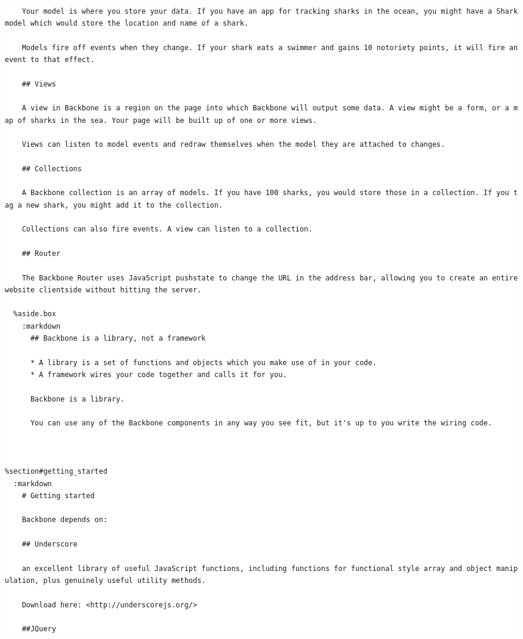         Your model is where you store your data. If you have an app for tracking sharks in the ocean, you might have a Shark model which would store the location and name of a shark.
  
        Models fire off events when they change. If your shark eats a swimmer and gains 10 notoriety points, it will fire an event to that effect.
  
        ## Views
  
        A view in Backbone is a region on the page into which Backbone will output some data. A view might be a form, or a map of sharks in the sea. Your page will be built up of one or more views.
  
        Views can listen to model events and redraw themselves when the model they are attached to changes.
  
        ## Collections
  
        A Backbone collection is an array of models. If you have 100 sharks, you would store those in a collection. If you tag a new shark, you might add it to the collection.
  
        Collections can also fire events. A view can listen to a collection.
  
        ## Router
  
        The Backbone Router uses JavaScript pushstate to change the URL in the address bar, allowing you to create an entire website clientside without hitting the server.
  
      %aside.box
        :markdown
          ## Backbone is a library, not a framework
  
          * A library is a set of functions and objects which you make use of in your code.
          * A framework wires your code together and calls it for you.
  
          Backbone is a library.
  
          You can use any of the Backbone components in any way you see fit, but it's up to you write the wiring code.
  
  
  
    %section#getting_started
      :markdown
        # Getting started
  
        Backbone depends on:
  
        ## Underscore
  
        an excellent library of useful JavaScript functions, including functions for functional style array and object manipulation, plus genuinely useful utility methods.
  
        Download here: <http://underscorejs.org/>
  
        ##JQuery
  